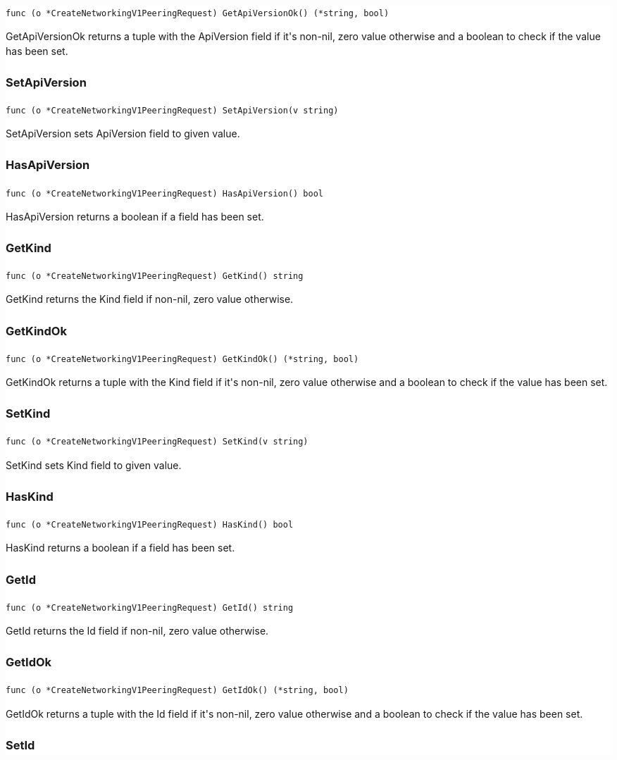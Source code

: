 `func (o *CreateNetworkingV1PeeringRequest) GetApiVersionOk() (*string, bool)`

GetApiVersionOk returns a tuple with the ApiVersion field if it's non-nil, zero value otherwise
and a boolean to check if the value has been set.

### SetApiVersion

`func (o *CreateNetworkingV1PeeringRequest) SetApiVersion(v string)`

SetApiVersion sets ApiVersion field to given value.

### HasApiVersion

`func (o *CreateNetworkingV1PeeringRequest) HasApiVersion() bool`

HasApiVersion returns a boolean if a field has been set.

### GetKind

`func (o *CreateNetworkingV1PeeringRequest) GetKind() string`

GetKind returns the Kind field if non-nil, zero value otherwise.

### GetKindOk

`func (o *CreateNetworkingV1PeeringRequest) GetKindOk() (*string, bool)`

GetKindOk returns a tuple with the Kind field if it's non-nil, zero value otherwise
and a boolean to check if the value has been set.

### SetKind

`func (o *CreateNetworkingV1PeeringRequest) SetKind(v string)`

SetKind sets Kind field to given value.

### HasKind

`func (o *CreateNetworkingV1PeeringRequest) HasKind() bool`

HasKind returns a boolean if a field has been set.

### GetId

`func (o *CreateNetworkingV1PeeringRequest) GetId() string`

GetId returns the Id field if non-nil, zero value otherwise.

### GetIdOk

`func (o *CreateNetworkingV1PeeringRequest) GetIdOk() (*string, bool)`

GetIdOk returns a tuple with the Id field if it's non-nil, zero value otherwise
and a boolean to check if the value has been set.

### SetId
